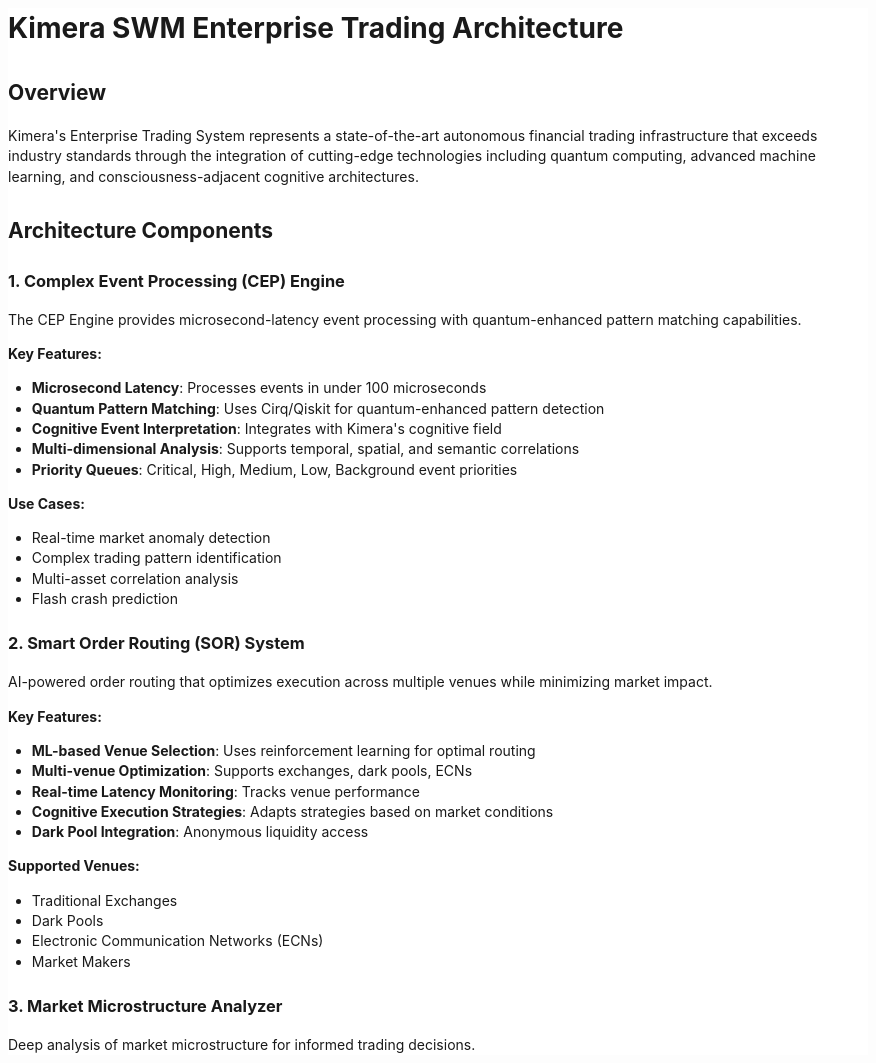 # Kimera SWM Enterprise Trading Architecture

## Overview

Kimera's Enterprise Trading System represents a state-of-the-art autonomous financial trading infrastructure that exceeds industry standards through the integration of cutting-edge technologies including quantum computing, advanced machine learning, and consciousness-adjacent cognitive architectures.

## Architecture Components

### 1. Complex Event Processing (CEP) Engine

The CEP Engine provides microsecond-latency event processing with quantum-enhanced pattern matching capabilities.

**Key Features:**
- **Microsecond Latency**: Processes events in under 100 microseconds
- **Quantum Pattern Matching**: Uses Cirq/Qiskit for quantum-enhanced pattern detection
- **Cognitive Event Interpretation**: Integrates with Kimera's cognitive field
- **Multi-dimensional Analysis**: Supports temporal, spatial, and semantic correlations
- **Priority Queues**: Critical, High, Medium, Low, Background event priorities

**Use Cases:**
- Real-time market anomaly detection
- Complex trading pattern identification
- Multi-asset correlation analysis
- Flash crash prediction

### 2. Smart Order Routing (SOR) System

AI-powered order routing that optimizes execution across multiple venues while minimizing market impact.

**Key Features:**
- **ML-based Venue Selection**: Uses reinforcement learning for optimal routing
- **Multi-venue Optimization**: Supports exchanges, dark pools, ECNs
- **Real-time Latency Monitoring**: Tracks venue performance
- **Cognitive Execution Strategies**: Adapts strategies based on market conditions
- **Dark Pool Integration**: Anonymous liquidity access

**Supported Venues:**
- Traditional Exchanges
- Dark Pools
- Electronic Communication Networks (ECNs)
- Market Makers

### 3. Market Microstructure Analyzer

Deep analysis of market microstructure for informed trading decisions.
